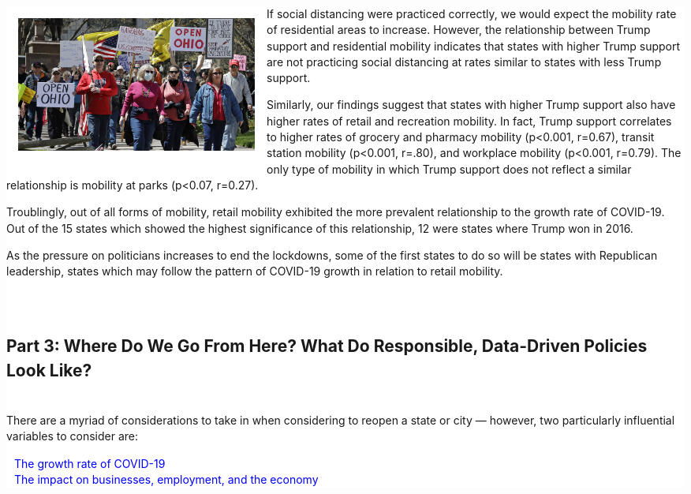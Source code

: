 <img src="/../img/posts/reopen.jpg" style="width:30%;max-width:800px;min-width:300px; float:left;padding:15px;" />
If social distancing were practiced correctly, we would expect the mobility rate of residential areas to increase. However, the relationship between Trump support and residential mobility indicates that states with higher Trump support are not practicing social distancing at rates similar to states with less Trump support.  

Similarly, our findings suggest that states with higher Trump support also have higher rates of retail and recreation mobility. In fact, Trump support correlates to higher rates of grocery and pharmacy mobility (p<0.001, r=0.67), transit station mobility (p<0.001, r=.80), and workplace mobility (p<0.001, r=0.79). The only type of mobility in which Trump support does not reflect a similar relationship is mobility at parks (p<0.07, r=0.27).  

Troublingly, out of all forms of mobility, retail mobility exhibited the more prevalent relationship to the growth rate of COVID-19. Out of the 15 states which showed the highest significance of this relationship, 12 were states where Trump won in 2016.  

As the pressure on politicians increases to end the lockdowns, some of the first states to do so will be states with Republican leadership, states which may follow the pattern of COVID-19 growth in relation to retail mobility.  
<br>
<br>
## **Part 3: Where Do We Go From Here? What Do Responsible, Data-Driven Policies Look Like?**
<br>
There are a myriad of considerations to take in when considering to reopen a state or city — however, two particularly influential variables to consider are:
<p style="color:blue;padding-left: 10px;">
The growth rate of COVID-19
<br>
The impact on businesses, employment, and the economy
</p>
